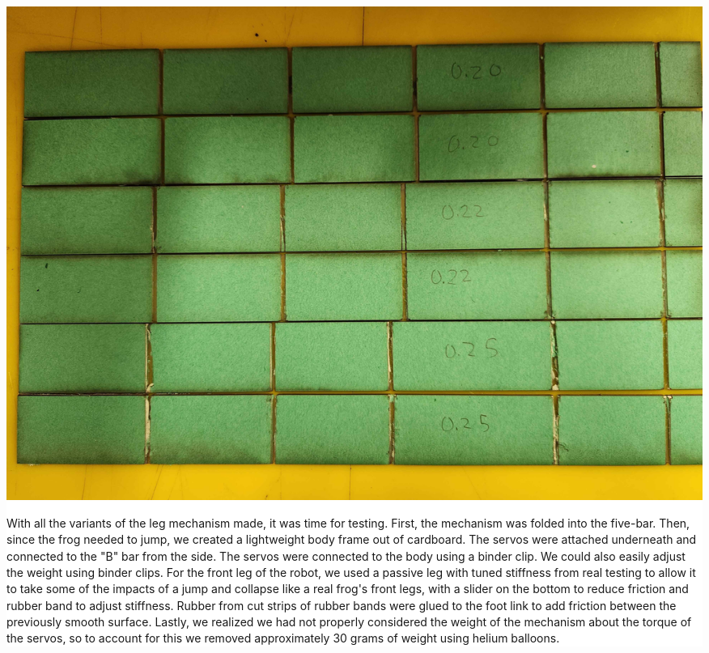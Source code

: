 ![frog_legs_bar](Figures/frog_legs_bar.jpg)

With all the variants of the leg mechanism made, it was time for testing. First, the mechanism was folded into the five-bar. Then, since the frog needed to jump, we created a lightweight body frame out of cardboard. The servos were attached underneath and connected to the "B" bar from the side. The servos were connected to the body using a binder clip. We could also easily adjust the weight using binder clips. For the front leg of the robot, we used a passive leg with tuned stiffness from real testing to allow it to take some of the impacts of a jump and collapse like a real frog's front legs, with a slider on the bottom to reduce friction and rubber band to adjust stiffness. Rubber from cut strips of rubber bands were glued to the foot link to add friction between the previously smooth surface. Lastly, we realized we had not properly considered the weight of the mechanism about the torque of the servos, so to account for this we removed approximately 30 grams of weight using helium balloons. 
